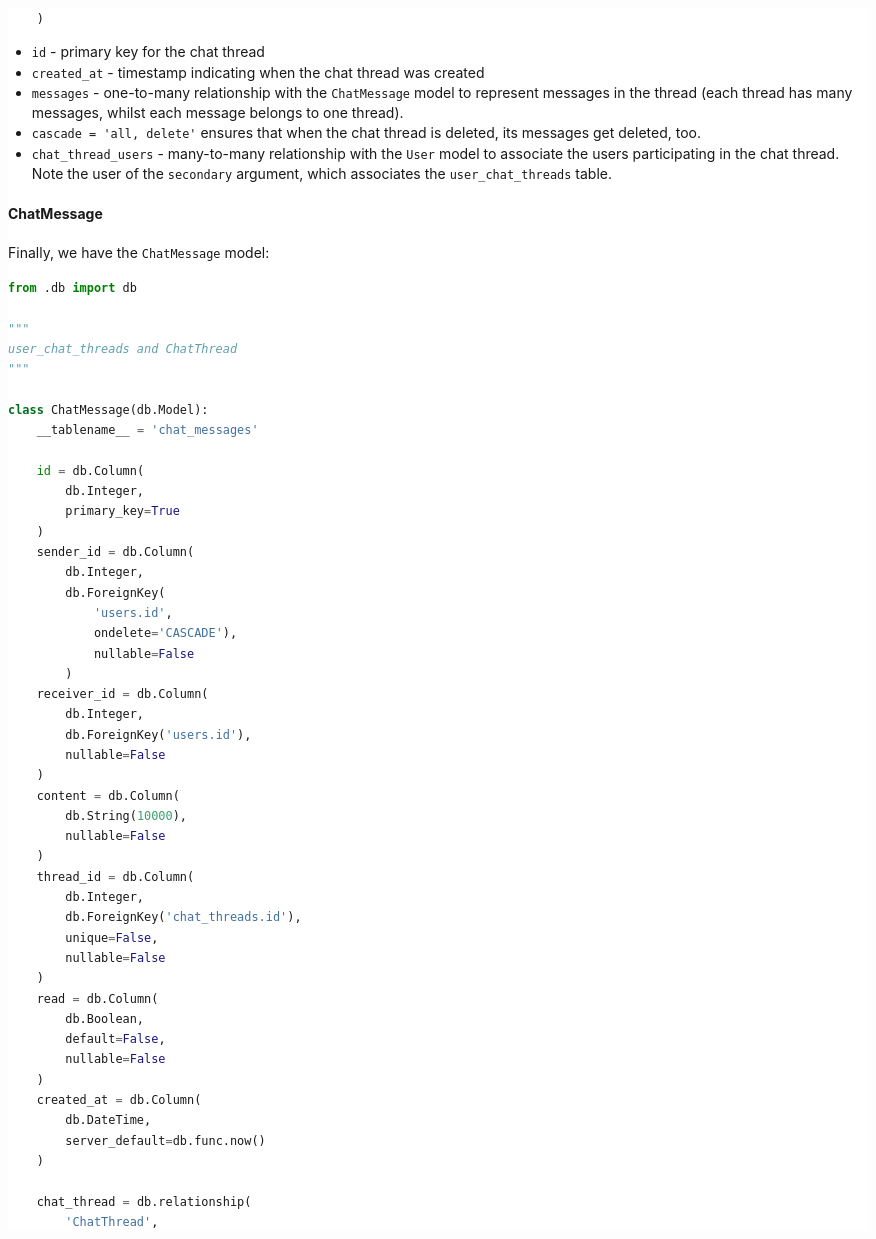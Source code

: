 ```python
    )
```

- `id` - primary key for the chat thread
- `created_at` - timestamp indicating when the chat thread was created
- `messages` - one-to-many relationship with the `ChatMessage` model to represent messages in the thread (each thread has many messages, whilst each message belongs to one thread).
- `cascade = 'all, delete'` ensures that when the chat thread is deleted, its messages get deleted, too.
- `chat_thread_users` - many-to-many relationship with the `User` model to associate the users participating in the chat thread. Note the user of the `secondary` argument, which associates the `user_chat_threads` table.

#### ChatMessage

Finally, we have the `ChatMessage` model:

```python
from .db import db

"""
user_chat_threads and ChatThread
"""

class ChatMessage(db.Model):
    __tablename__ = 'chat_messages'

    id = db.Column(
        db.Integer,
        primary_key=True
    )
    sender_id = db.Column(
        db.Integer,
        db.ForeignKey(
            'users.id',
            ondelete='CASCADE'),
            nullable=False
        )
    receiver_id = db.Column(
        db.Integer,
        db.ForeignKey('users.id'),
        nullable=False
    )
    content = db.Column(
        db.String(10000),
        nullable=False
    )
    thread_id = db.Column(
        db.Integer,
        db.ForeignKey('chat_threads.id'),
        unique=False,
        nullable=False
    )
    read = db.Column(
        db.Boolean,
        default=False,
        nullable=False
    )
    created_at = db.Column(
        db.DateTime,
        server_default=db.func.now()
    )

    chat_thread = db.relationship(
        'ChatThread',
```
